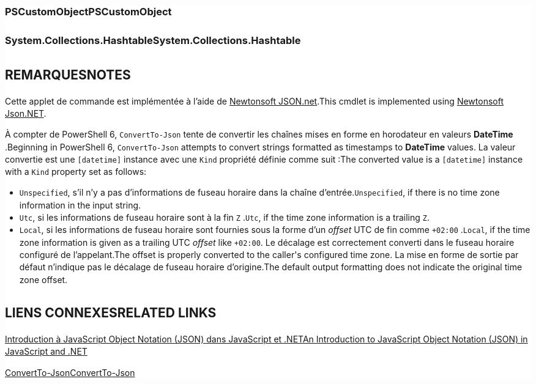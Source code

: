 ### <span data-ttu-id="85cd5-171">PSCustomObject</span><span class="sxs-lookup"><span data-stu-id="85cd5-171">PSCustomObject</span></span>

### <span data-ttu-id="85cd5-172">System.Collections.Hashtable</span><span class="sxs-lookup"><span data-stu-id="85cd5-172">System.Collections.Hashtable</span></span>

## <span data-ttu-id="85cd5-173">REMARQUES</span><span class="sxs-lookup"><span data-stu-id="85cd5-173">NOTES</span></span>

<span data-ttu-id="85cd5-174">Cette applet de commande est implémentée à l’aide de [Newtonsoft JSON.net](https://www.newtonsoft.com/json).</span><span class="sxs-lookup"><span data-stu-id="85cd5-174">This cmdlet is implemented using [Newtonsoft Json.NET](https://www.newtonsoft.com/json).</span></span>

<span data-ttu-id="85cd5-175">À compter de PowerShell 6, `ConvertTo-Json` tente de convertir les chaînes mises en forme en horodateur en valeurs **DateTime** .</span><span class="sxs-lookup"><span data-stu-id="85cd5-175">Beginning in PowerShell 6, `ConvertTo-Json` attempts to convert strings formatted as timestamps to **DateTime** values.</span></span> <span data-ttu-id="85cd5-176">La valeur convertie est une `[datetime]` instance avec une `Kind` propriété définie comme suit :</span><span class="sxs-lookup"><span data-stu-id="85cd5-176">The converted value is a `[datetime]` instance with a `Kind` property set as follows:</span></span>

- <span data-ttu-id="85cd5-177">`Unspecified`, s’il n’y a pas d’informations de fuseau horaire dans la chaîne d’entrée.</span><span class="sxs-lookup"><span data-stu-id="85cd5-177">`Unspecified`, if there is no time zone information in the input string.</span></span>
- <span data-ttu-id="85cd5-178">`Utc`, si les informations de fuseau horaire sont à la fin `Z` .</span><span class="sxs-lookup"><span data-stu-id="85cd5-178">`Utc`, if the time zone information is a trailing `Z`.</span></span>
- <span data-ttu-id="85cd5-179">`Local`, si les informations de fuseau horaire sont fournies sous la forme d’un _offset_ UTC de fin comme `+02:00` .</span><span class="sxs-lookup"><span data-stu-id="85cd5-179">`Local`, if the time zone information is given as a trailing UTC _offset_ like `+02:00`.</span></span> <span data-ttu-id="85cd5-180">Le décalage est correctement converti dans le fuseau horaire configuré de l’appelant.</span><span class="sxs-lookup"><span data-stu-id="85cd5-180">The offset is properly converted to the caller's configured time zone.</span></span> <span data-ttu-id="85cd5-181">La mise en forme de sortie par défaut n’indique pas le décalage de fuseau horaire d’origine.</span><span class="sxs-lookup"><span data-stu-id="85cd5-181">The default output formatting does not indicate the original time zone offset.</span></span>

## <span data-ttu-id="85cd5-182">LIENS CONNEXES</span><span class="sxs-lookup"><span data-stu-id="85cd5-182">RELATED LINKS</span></span>

<span data-ttu-id="85cd5-183">[Introduction à JavaScript Object Notation (JSON) dans JavaScript et .NET](/previous-versions/dotnet/articles/bb299886(v=msdn.10))</span><span class="sxs-lookup"><span data-stu-id="85cd5-183">[An Introduction to JavaScript Object Notation (JSON) in JavaScript and .NET](/previous-versions/dotnet/articles/bb299886(v=msdn.10))</span></span>

[<span data-ttu-id="85cd5-184">ConvertTo-Json</span><span class="sxs-lookup"><span data-stu-id="85cd5-184">ConvertTo-Json</span></span>](ConvertTo-Json.md)
